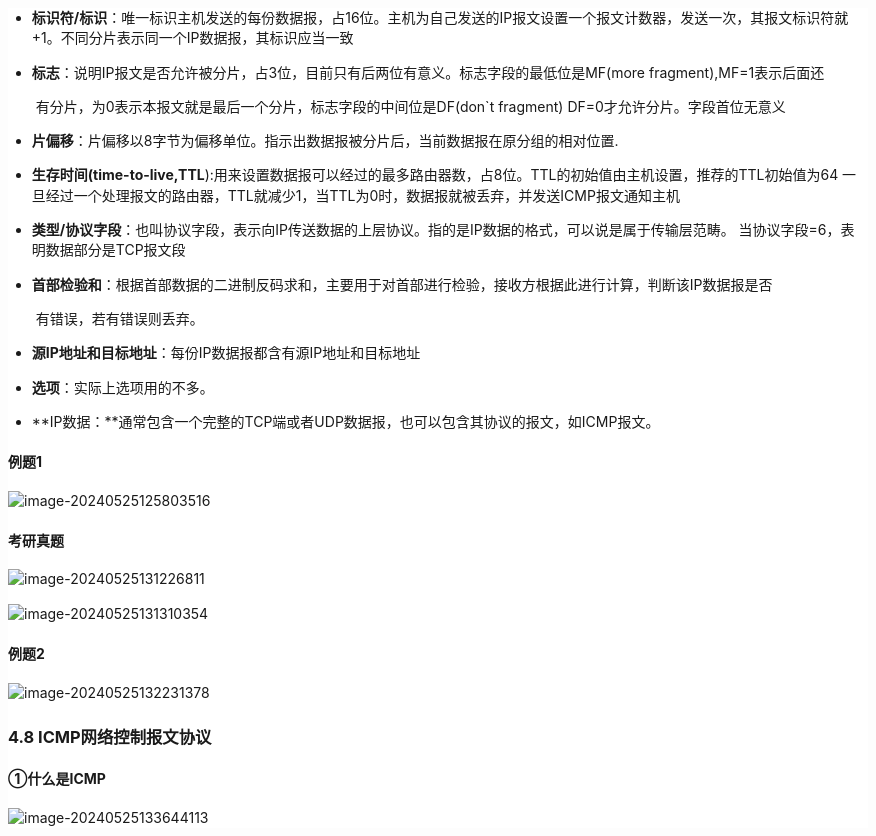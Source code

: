   - **标识符/标识**：唯一标识主机发送的每份数据报，占16位。主机为自己发送的IP报文设置一个报文计数器，发送一次，其报文标识符就+1。不同分片表示同一个IP数据报，其标识应当一致

  - **标志**：说明IP报文是否允许被分片，占3位，目前只有后两位有意义。标志字段的最低位是MF(more fragment),MF=1表示后面还    

    ​           有分片，为0表示本报文就是最后一个分片，标志字段的中间位是DF(don`t fragment) DF=0才允许分片。字段首位无意义

  - **片偏移**：片偏移以8字节为偏移单位。指示出数据报被分片后，当前数据报在原分组的相对位置.

  - **生存时间(time-to-live,TTL**):用来设置数据报可以经过的最多路由器数，占8位。TTL的初始值由主机设置，推荐的TTL初始值为64  一旦经过一个处理报文的路由器，TTL就减少1，当TTL为0时，数据报就被丢弃，并发送ICMP报文通知主机
    
  - **类型/协议字段**：也叫协议字段，表示向IP传送数据的上层协议。指的是IP数据的格式，可以说是属于传输层范畴。
                                    当协议字段=6，表明数据部分是TCP报文段
  
  - **首部检验和**：根据首部数据的二进制反码求和，主要用于对首部进行检验，接收方根据此进行计算，判断该IP数据报是否       
  
       ​                         有错误，若有错误则丢弃。
  
  - **源IP地址和目标地址**：每份IP数据报都含有源IP地址和目标地址
  
  - **选项**：实际上选项用的不多。
  
- **IP数据：**通常包含一个完整的TCP端或者UDP数据报，也可以包含其协议的报文，如ICMP报文。



#### **例题1**

![image-20240525125803516](https://zlc-typora.oss-cn-hangzhou.aliyuncs.com/img1/image-20240525125803516.png)



#### **考研真题**



![image-20240525131226811](https://zlc-typora.oss-cn-hangzhou.aliyuncs.com/img1/image-20240525131226811.png)



![image-20240525131310354](https://zlc-typora.oss-cn-hangzhou.aliyuncs.com/img1/image-20240525131310354.png)





#### 例题2

![image-20240525132231378](https://zlc-typora.oss-cn-hangzhou.aliyuncs.com/img1/image-20240525132231378.png)







### 4.8 ICMP网络控制报文协议



#### ①什么是ICMP

![image-20240525133644113](https://zlc-typora.oss-cn-hangzhou.aliyuncs.com/img1/image-20240525133644113.png)
